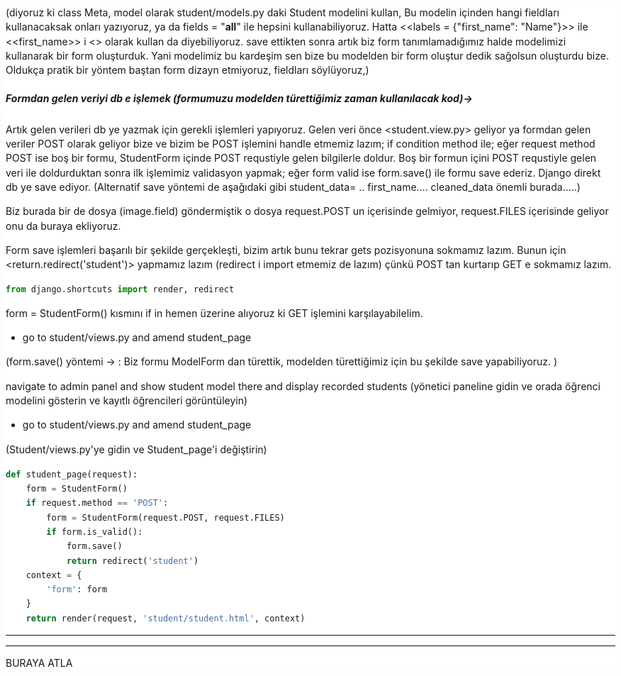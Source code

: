 (diyoruz ki class Meta, model olarak student/models.py daki Student modelini kullan, Bu modelin içinden hangi fieldları kullanacaksak onları yazıyoruz, ya da fields = "__all__" ile hepsini kullanabiliyoruz. Hatta <<labels = {"first_name": "Name"}>> ile <<first_name>> i <<Name>> olarak kullan da diyebiliyoruz. save ettikten sonra artık biz form tanımlamadığımız halde modelimizi kullanarak bir form oluşturduk. Yani modelimiz bu kardeşim sen bize bu modelden bir form oluştur dedik sağolsun oluşturdu bize. Oldukça pratik bir yöntem baştan form dizayn etmiyoruz, fieldları söylüyoruz,)


##### Formdan gelen veriyi db e işlemek (formumuzu modelden türettiğimiz zaman kullanılacak kod)->

Artık gelen verileri db ye yazmak için gerekli işlemleri yapıyoruz. Gelen veri önce <student.view.py> geliyor ya formdan gelen veriler POST olarak geliyor bize ve bizim be POST işlemini handle etmemiz lazım;
if condition method ile; eğer request method POST ise
boş bir formu, StudentForm içinde POST requstiyle gelen bilgilerle doldur.
Boş bir formun içini POST requstiyle gelen veri ile doldurduktan sonra ilk işlemimiz validasyon yapmak; 
  eğer form valid ise
    form.save()   ile formu save ederiz. Django direkt db ye save ediyor.
    (Alternatif save yöntemi de aşağıdaki gibi student_data= .. first_name.... cleaned_data önemli burada.....)

Biz burada bir de dosya (image.field) göndermiştik o dosya request.POST un içerisinde gelmiyor, request.FILES içerisinde geliyor onu da buraya ekliyoruz.



Form save işlemleri başarılı bir şekilde gerçekleşti, bizim artık bunu tekrar gets pozisyonuna sokmamız lazım. Bunun için <return.redirect('student')> yapmamız lazım (redirect i import etmemiz de lazım) çünkü POST tan kurtarıp GET e sokmamız lazım.

```python
from django.shortcuts import render, redirect
```

form = StudentForm() kısmını if in hemen üzerine alıyoruz ki GET işlemini karşılayabilelim.


- go to student/views.py and amend student_page


(form.save() yöntemi -> : Biz formu ModelForm dan türettik, modelden türettiğimiz için bu şekilde save yapabiliyoruz. )

navigate to admin panel and show student model there and display recorded students
(yönetici paneline gidin ve orada öğrenci modelini gösterin ve kayıtlı öğrencileri görüntüleyin)

- go to student/views.py and amend student_page

(Student/views.py'ye gidin ve Student_page'i değiştirin)


```python
def student_page(request):
    form = StudentForm()
    if request.method == 'POST':
        form = StudentForm(request.POST, request.FILES)
        if form.is_valid():
            form.save()
            return redirect('student')
    context = {
        'form': form
    }
    return render(request, 'student/student.html', context)
```
*********************************************************************************
*********************************************************************************
BURAYA ATLA

